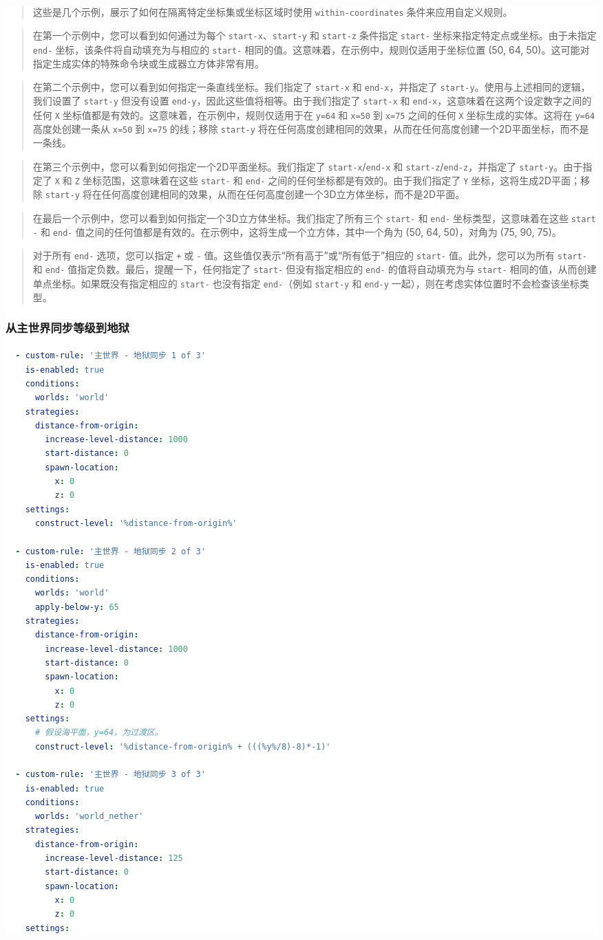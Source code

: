 > 这些是几个示例，展示了如何在隔离特定坐标集或坐标区域时使用 `within-coordinates` 条件来应用自定义规则。

> 在第一个示例中，您可以看到如何通过为每个 `start-x`、`start-y` 和 `start-z` 条件指定 `start-` 坐标来指定特定点或坐标。由于未指定 `end-` 坐标，该条件将自动填充为与相应的 `start-` 相同的值。这意味着，在示例中，规则仅适用于坐标位置 (50, 64, 50)。这可能对指定生成实体的特殊命令块或生成器立方体非常有用。

> 在第二个示例中，您可以看到如何指定一条直线坐标。我们指定了 `start-x` 和 `end-x`，并指定了 `start-y`。使用与上述相同的逻辑，我们设置了 `start-y` 但没有设置 `end-y`，因此这些值将相等。由于我们指定了 `start-x` 和 `end-x`，这意味着在这两个设定数字之间的任何 `X` 坐标值都是有效的。这意味着，在示例中，规则仅适用于在 `y=64` 和 `x=50` 到 `x=75` 之间的任何 `X` 坐标生成的实体。这将在 `y=64` 高度处创建一条从 `x=50` 到 `x=75` 的线；移除 `start-y` 将在任何高度创建相同的效果，从而在任何高度创建一个2D平面坐标，而不是一条线。

> 在第三个示例中，您可以看到如何指定一个2D平面坐标。我们指定了 `start-x`/`end-x` 和 `start-z`/`end-z`，并指定了 `start-y`。由于指定了 `X` 和 `Z` 坐标范围，这意味着在这些 `start-` 和 `end-` 之间的任何坐标都是有效的。由于我们指定了 `Y` 坐标，这将生成2D平面；移除 `start-y` 将在任何高度创建相同的效果，从而在任何高度创建一个3D立方体坐标，而不是2D平面。

> 在最后一个示例中，您可以看到如何指定一个3D立方体坐标。我们指定了所有三个 `start-` 和 `end-` 坐标类型，这意味着在这些 `start-` 和 `end-` 值之间的任何值都是有效的。在示例中，这将生成一个立方体，其中一个角为 (50, 64, 50)，对角为 (75, 90, 75)。

> 对于所有 `end-` 选项，您可以指定 `+` 或 `-` 值。这些值仅表示“所有高于”或“所有低于”相应的 `start-` 值。此外，您可以为所有 `start-` 和 `end-` 值指定负数。最后，提醒一下，任何指定了 `start-` 但没有指定相应的 `end-` 的值将自动填充为与 `start-` 相同的值，从而创建单点坐标。如果既没有指定相应的 `start-` 也没有指定 `end-`（例如 `start-y` 和 `end-y` 一起），则在考虑实体位置时不会检查该坐标类型。

### 从主世界同步等级到地狱

```yaml
  - custom-rule: '主世界 - 地狱同步 1 of 3'
    is-enabled: true
    conditions:
      worlds: 'world'
    strategies:
      distance-from-origin:
        increase-level-distance: 1000
        start-distance: 0
        spawn-location:
          x: 0
          z: 0
    settings:
      construct-level: '%distance-from-origin%'

  - custom-rule: '主世界 - 地狱同步 2 of 3'
    is-enabled: true
    conditions:
      worlds: 'world'
      apply-below-y: 65
    strategies:
      distance-from-origin:
        increase-level-distance: 1000
        start-distance: 0
        spawn-location:
          x: 0
          z: 0
    settings:
      # 假设海平面，y=64，为过渡区。
      construct-level: '%distance-from-origin% + (((%y%/8)-8)*-1)'

  - custom-rule: '主世界 - 地狱同步 3 of 3'
    is-enabled: true
    conditions:
      worlds: 'world_nether'
    strategies:
      distance-from-origin:
        increase-level-distance: 125
        start-distance: 0
        spawn-location:
          x: 0
          z: 0
    settings:
```